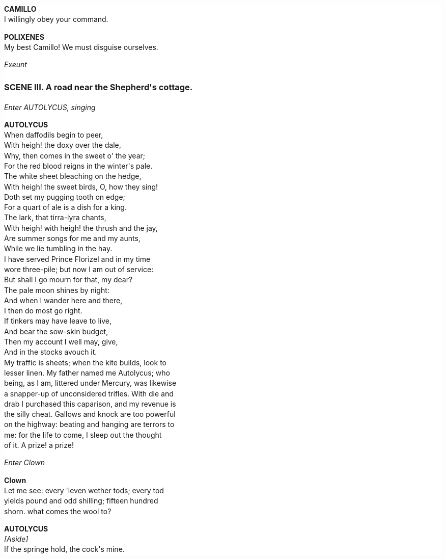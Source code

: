 **CAMILLO**  
I willingly obey your command.

**POLIXENES**  
My best Camillo! We must disguise ourselves.

_Exeunt_

### SCENE III. A road near the Shepherd's cottage.

_Enter AUTOLYCUS, singing_

**AUTOLYCUS**  
When daffodils begin to peer,  
With heigh! the doxy over the dale,  
Why, then comes in the sweet o' the year;  
For the red blood reigns in the winter's pale.  
The white sheet bleaching on the hedge,  
With heigh! the sweet birds, O, how they sing!  
Doth set my pugging tooth on edge;  
For a quart of ale is a dish for a king.  
The lark, that tirra-lyra chants,  
With heigh! with heigh! the thrush and the jay,  
Are summer songs for me and my aunts,  
While we lie tumbling in the hay.  
I have served Prince Florizel and in my time  
wore three-pile; but now I am out of service:  
But shall I go mourn for that, my dear?  
The pale moon shines by night:  
And when I wander here and there,  
I then do most go right.  
If tinkers may have leave to live,  
And bear the sow-skin budget,  
Then my account I well may, give,  
And in the stocks avouch it.  
My traffic is sheets; when the kite builds, look to  
lesser linen. My father named me Autolycus; who  
being, as I am, littered under Mercury, was likewise  
a snapper-up of unconsidered trifles. With die and  
drab I purchased this caparison, and my revenue is  
the silly cheat. Gallows and knock are too powerful  
on the highway: beating and hanging are terrors to  
me: for the life to come, I sleep out the thought  
of it. A prize! a prize!

_Enter Clown_

**Clown**  
Let me see: every 'leven wether tods; every tod  
yields pound and odd shilling; fifteen hundred  
shorn. what comes the wool to?

**AUTOLYCUS**  
_\[Aside]_  
If the springe hold, the cock's mine.

